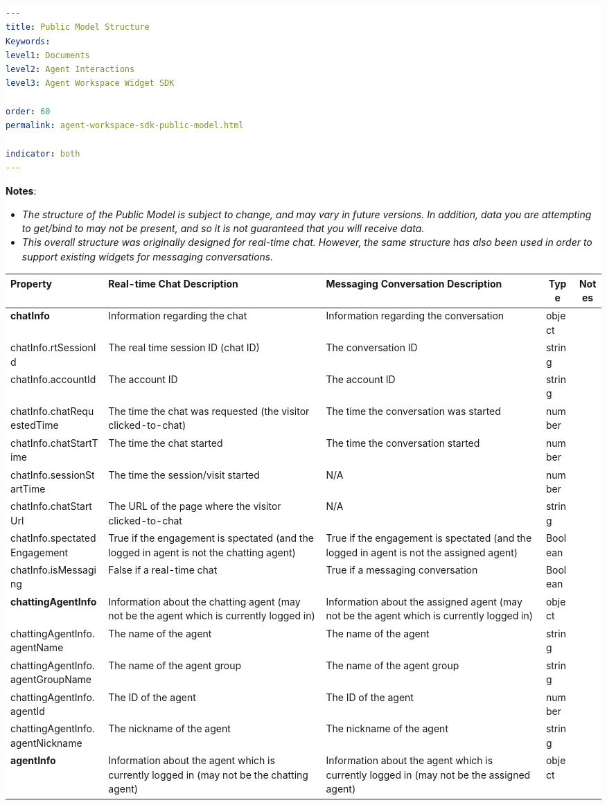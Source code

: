 ```yaml
---
title: Public Model Structure
Keywords:
level1: Documents
level2: Agent Interactions
level3: Agent Workspace Widget SDK

order: 60
permalink: agent-workspace-sdk-public-model.html

indicator: both
---
```


**Notes**: 

- *The structure of the Public Model is subject to change, and may vary in future versions. In addition, data you are attempting to get/bind to may not be present, and so it is not guaranteed that you will receive data.*
- *This overall structure was originally designed for real-time chat. However, the same structure has also been used in order to support existing widgets for messaging conversations.*

| Property                                    |                                      Real-time Chat Description                                      |                                                       Messaging Conversation Description | Type    | Notes                                                      |
|:---------------------------------------------|:----------------------------------------------------------------------------------------------------|:-----------------------------------------------------------------------------------------|---------|------------------------------------------------------------|
| **chatInfo**                                |                                    Information regarding the chat                                    |                                                   Information regarding the conversation | object  |                                                            |
| chatInfo.rtSessionId                        |                                  The real time session ID (chat ID)                                  |                                                                      The conversation ID | string  |                                                            |
| chatInfo.accountId                          | The account ID                                                                                       | The account ID                                                                           | string  |                                                            |
| chatInfo.chatRequestedTime                  | The time the chat was requested (the visitor clicked-to-chat)                                        | The time the conversation was started                                                    | number  |                                                            |
| chatInfo.chatStartTime                      | The time the chat started                                                                            | The time the conversation started                                                        | number  |                                                            |
| chatInfo.sessionStartTime                   | The time the session/visit started                                                                   | N/A                                                                                      | number  |                                                            |
| chatInfo.chatStartUrl                       | The URL of the page where the visitor clicked-to-chat                                                | N/A                                                                                      | string  |                                                            |
| chatInfo.spectatedEngagement                | True if the engagement is spectated (and the logged in agent is not the chatting agent)              | True if the engagement is spectated (and the logged in agent is not the assigned agent)  | Boolean |                                                            |
| chatInfo.isMessaging                        | False if a real-time chat                                                                            | True if a messaging conversation                                                         | Boolean |                                                            |
| **chattingAgentInfo**                       | Information about the chatting agent (may not be the agent which is currently logged in)             | Information about the assigned agent (may not be the agent which is currently logged in) | object  |                                                            |
| chattingAgentInfo.agentName                 | The name of the agent                                                                                | The name of the agent                                                                    | string  |                                                            |
| chattingAgentInfo.agentGroupName            | The name of the agent group                                                                          | The name of the agent group                                                              | string  |                                                            |
| chattingAgentInfo.agentId                   | The ID of the agent                                                                                  | The ID of the agent                                                                      | number  |                                                            |
| chattingAgentInfo.agentNickname             | The nickname of the agent                                                                            | The nickname of the agent                                                                | string  |                                                            |
| **agentInfo**                               | Information about the agent which is currently logged in (may not be the chatting agent)             | Information about the agent which is currently logged in (may not be the assigned agent) | object  |                                                            |
